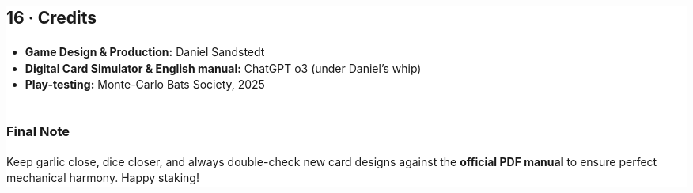 
## **16 · Credits**

* **Game Design & Production:** Daniel Sandstedt  
* **Digital Card Simulator & English manual:** ChatGPT o3 (under Daniel’s whip)  
* **Play-testing:** Monte-Carlo Bats Society, 2025

---

### **Final Note**

Keep garlic close, dice closer, and always double-check new card designs against the **official PDF manual** to ensure perfect mechanical harmony. Happy staking\!  